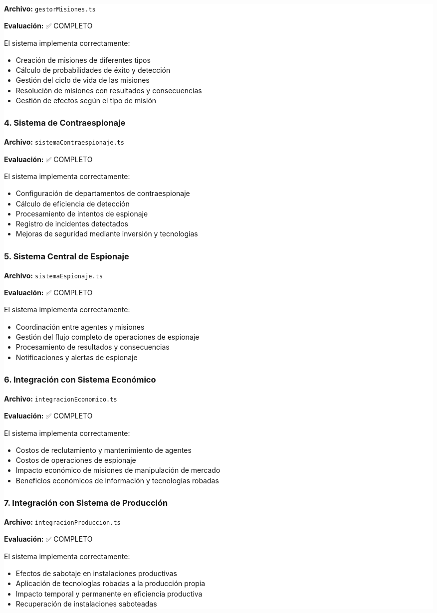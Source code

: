 **Archivo:** `gestorMisiones.ts`

**Evaluación:** ✅ COMPLETO

El sistema implementa correctamente:
- Creación de misiones de diferentes tipos
- Cálculo de probabilidades de éxito y detección
- Gestión del ciclo de vida de las misiones
- Resolución de misiones con resultados y consecuencias
- Gestión de efectos según el tipo de misión

### 4. Sistema de Contraespionaje

**Archivo:** `sistemaContraespionaje.ts`

**Evaluación:** ✅ COMPLETO

El sistema implementa correctamente:
- Configuración de departamentos de contraespionaje
- Cálculo de eficiencia de detección
- Procesamiento de intentos de espionaje
- Registro de incidentes detectados
- Mejoras de seguridad mediante inversión y tecnologías

### 5. Sistema Central de Espionaje

**Archivo:** `sistemaEspionaje.ts`

**Evaluación:** ✅ COMPLETO

El sistema implementa correctamente:
- Coordinación entre agentes y misiones
- Gestión del flujo completo de operaciones de espionaje
- Procesamiento de resultados y consecuencias
- Notificaciones y alertas de espionaje

### 6. Integración con Sistema Económico

**Archivo:** `integracionEconomico.ts`

**Evaluación:** ✅ COMPLETO

El sistema implementa correctamente:
- Costos de reclutamiento y mantenimiento de agentes
- Costos de operaciones de espionaje
- Impacto económico de misiones de manipulación de mercado
- Beneficios económicos de información y tecnologías robadas

### 7. Integración con Sistema de Producción

**Archivo:** `integracionProduccion.ts`

**Evaluación:** ✅ COMPLETO

El sistema implementa correctamente:
- Efectos de sabotaje en instalaciones productivas
- Aplicación de tecnologías robadas a la producción propia
- Impacto temporal y permanente en eficiencia productiva
- Recuperación de instalaciones saboteadas
